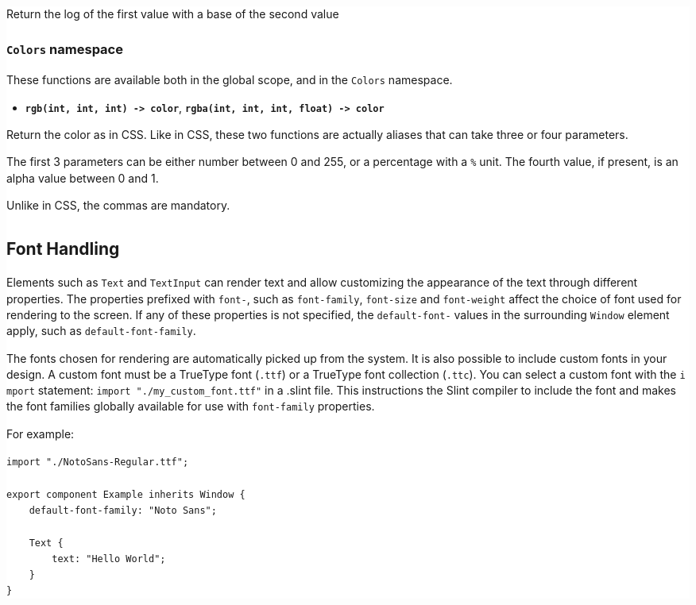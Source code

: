 Return the log of the first value with a base of the second value

### `Colors` namespace

These functions are available both in the global scope, and in the `Colors` namespace.

* **`rgb(int, int, int) -> color`**,  **`rgba(int, int, int, float) -> color`**

Return the color as in CSS. Like in CSS, these two functions are actually aliases that can take
three or four parameters.

The first 3 parameters can be either number between 0 and 255, or a percentage with a `%` unit.
The fourth value, if present, is an alpha value between 0 and 1.

Unlike in CSS, the commas are mandatory.

## Font Handling

Elements such as `Text` and `TextInput` can render text and allow customizing the appearance of the text through
different properties. The properties prefixed with `font-`, such as `font-family`, `font-size` and `font-weight`
affect the choice of font used for rendering to the screen. If any of these properties is not specified, the `default-font-`
values in the surrounding `Window` element apply, such as `default-font-family`.

The fonts chosen for rendering are automatically picked up from the system. It is also possible to include custom
fonts in your design. A custom font must be a TrueType font (`.ttf`) or a TrueType font collection (`.ttc`).
You can select a custom font with the `import` statement: `import "./my_custom_font.ttf"` in a .slint file. This
instructions the Slint compiler to include the font and makes the font families globally available for use with
`font-family` properties.

For example:

```slint,ignore
import "./NotoSans-Regular.ttf";

export component Example inherits Window {
    default-font-family: "Noto Sans";

    Text {
        text: "Hello World";
    }
}
```
